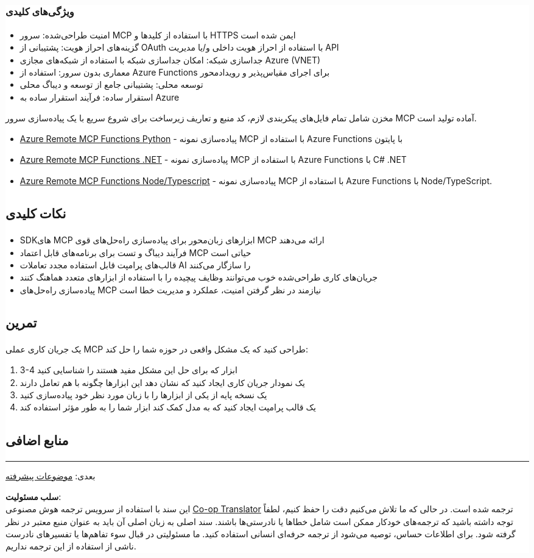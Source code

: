 ### ویژگی‌های کلیدی

- امنیت طراحی‌شده: سرور MCP با استفاده از کلیدها و HTTPS ایمن شده است
- گزینه‌های احراز هویت: پشتیبانی از OAuth با استفاده از احراز هویت داخلی و/یا مدیریت API
- جداسازی شبکه: امکان جداسازی شبکه با استفاده از شبکه‌های مجازی Azure (VNET)
- معماری بدون سرور: استفاده از Azure Functions برای اجرای مقیاس‌پذیر و رویدادمحور
- توسعه محلی: پشتیبانی جامع از توسعه و دیباگ محلی
- استقرار ساده: فرآیند استقرار ساده به Azure

مخزن شامل تمام فایل‌های پیکربندی لازم، کد منبع و تعاریف زیرساخت برای شروع سریع با یک پیاده‌سازی سرور MCP آماده تولید است.

- [Azure Remote MCP Functions Python](https://github.com/Azure-Samples/remote-mcp-functions-python) - پیاده‌سازی نمونه MCP با استفاده از Azure Functions با پایتون

- [Azure Remote MCP Functions .NET](https://github.com/Azure-Samples/remote-mcp-functions-dotnet) - پیاده‌سازی نمونه MCP با استفاده از Azure Functions با C# .NET

- [Azure Remote MCP Functions Node/Typescript](https://github.com/Azure-Samples/remote-mcp-functions-typescript) - پیاده‌سازی نمونه MCP با استفاده از Azure Functions با Node/TypeScript.

## نکات کلیدی

- SDKهای MCP ابزارهای زبان‌محور برای پیاده‌سازی راه‌حل‌های قوی MCP ارائه می‌دهند
- فرآیند دیباگ و تست برای برنامه‌های قابل اعتماد MCP حیاتی است
- قالب‌های پرامپت قابل استفاده مجدد تعاملات AI را سازگار می‌کنند
- جریان‌های کاری طراحی‌شده خوب می‌توانند وظایف پیچیده را با استفاده از ابزارهای متعدد هماهنگ کنند
- پیاده‌سازی راه‌حل‌های MCP نیازمند در نظر گرفتن امنیت، عملکرد و مدیریت خطا است

## تمرین

یک جریان کاری عملی MCP طراحی کنید که یک مشکل واقعی در حوزه شما را حل کند:

1. 3-4 ابزار که برای حل این مشکل مفید هستند را شناسایی کنید
2. یک نمودار جریان کاری ایجاد کنید که نشان دهد این ابزارها چگونه با هم تعامل دارند
3. یک نسخه پایه از یکی از ابزارها را با زبان مورد نظر خود پیاده‌سازی کنید
4. یک قالب پرامپت ایجاد کنید که به مدل کمک کند ابزار شما را به طور مؤثر استفاده کند

## منابع اضافی

---

بعدی: [موضوعات پیشرفته](../05-AdvancedTopics/README.md)

**سلب مسئولیت**:  
این سند با استفاده از سرویس ترجمه هوش مصنوعی [Co-op Translator](https://github.com/Azure/co-op-translator) ترجمه شده است. در حالی که ما تلاش می‌کنیم دقت را حفظ کنیم، لطفاً توجه داشته باشید که ترجمه‌های خودکار ممکن است شامل خطاها یا نادرستی‌ها باشند. سند اصلی به زبان اصلی آن باید به عنوان منبع معتبر در نظر گرفته شود. برای اطلاعات حساس، توصیه می‌شود از ترجمه حرفه‌ای انسانی استفاده کنید. ما مسئولیتی در قبال سوء تفاهم‌ها یا تفسیرهای نادرست ناشی از استفاده از این ترجمه نداریم.